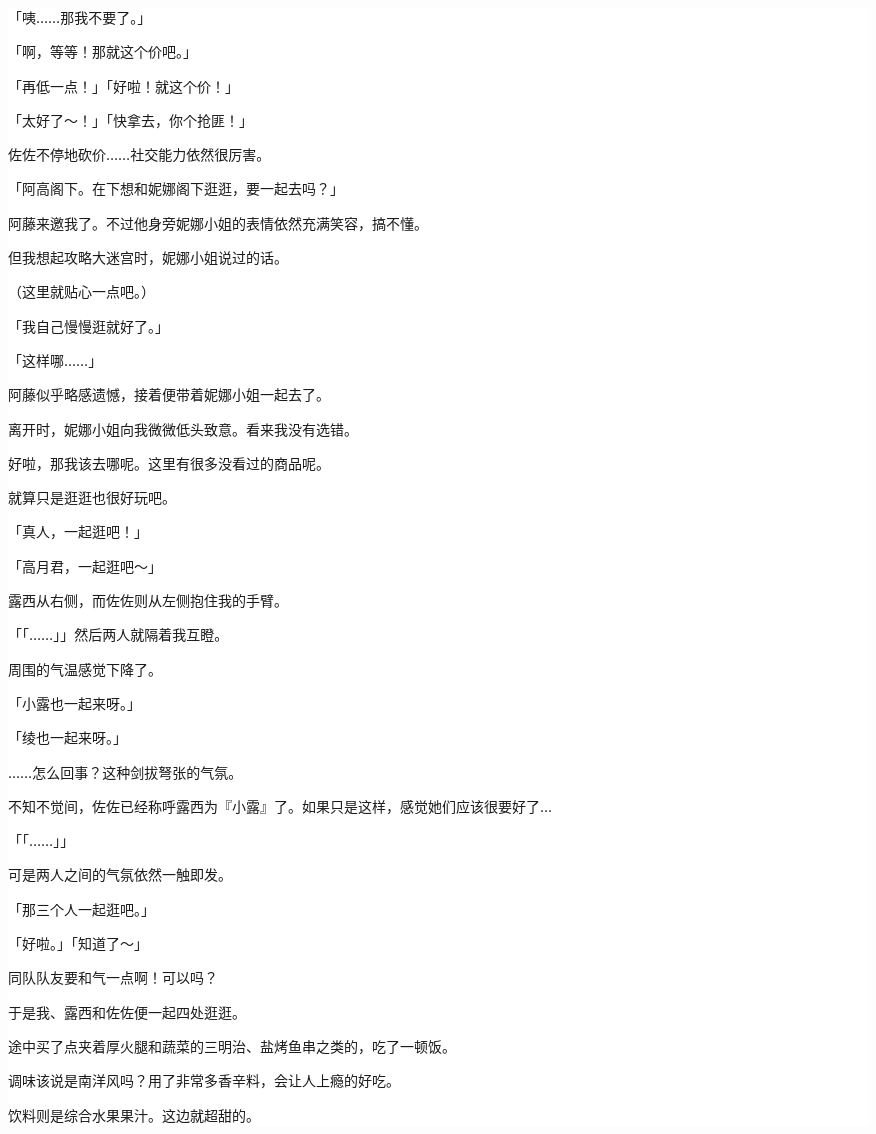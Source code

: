 「咦……那我不要了。」

「啊，等等！那就这个价吧。」

「再低一点！」「好啦！就这个价！」

「太好了～！」「快拿去，你个抢匪！」

佐佐不停地砍价……社交能力依然很厉害。

「阿高阁下。在下想和妮娜阁下逛逛，要一起去吗？」

阿藤来邀我了。不过他身旁妮娜小姐的表情依然充满笑容，搞不懂。

但我想起攻略大迷宫时，妮娜小姐说过的话。

（这里就贴心一点吧。）

「我自己慢慢逛就好了。」

「这样哪……」

阿藤似乎略感遗憾，接着便带着妮娜小姐一起去了。

离开时，妮娜小姐向我微微低头致意。看来我没有选错。

好啦，那我该去哪呢。这里有很多没看过的商品呢。

就算只是逛逛也很好玩吧。

「真人，一起逛吧！」

「高月君，一起逛吧～」

露西从右侧，而佐佐则从左侧抱住我的手臂。

「「……」」然后两人就隔着我互瞪。

周围的气温感觉下降了。

「小露也一起来呀。」

「绫也一起来呀。」

……怎么回事？这种剑拔弩张的气氛。

不知不觉间，佐佐已经称呼露西为『小露』了。如果只是这样，感觉她们应该很要好了…

「「……」」

可是两人之间的气氛依然一触即发。

「那三个人一起逛吧。」

「好啦。」「知道了～」

同队队友要和气一点啊！可以吗？

于是我、露西和佐佐便一起四处逛逛。

途中买了点夹着厚火腿和蔬菜的三明治、盐烤鱼串之类的，吃了一顿饭。

调味该说是南洋风吗？用了非常多香辛料，会让人上瘾的好吃。

饮料则是综合水果果汁。这边就超甜的。
